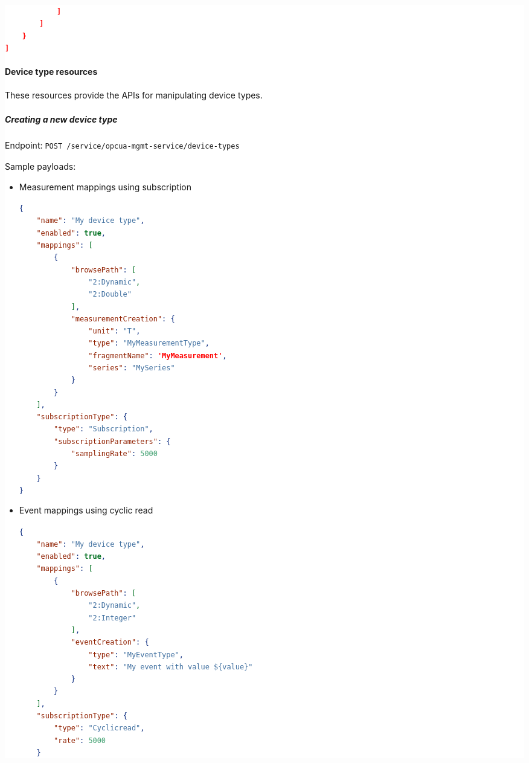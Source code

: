 ```json
            ]
        ]
    }
]
```

#### Device type resources

These resources provide the APIs for manipulating device types.

##### Creating a new device type

Endpoint: `POST /service/opcua-mgmt-service/device-types`

Sample payloads:

- Measurement mappings using subscription
  
  ```json
  {
      "name": "My device type",
      "enabled": true,
      "mappings": [
          {
              "browsePath": [
                  "2:Dynamic",
                  "2:Double"
              ],
              "measurementCreation": {
                  "unit": "T",
                  "type": "MyMeasurementType",
                  "fragmentName": 'MyMeasurement',
                  "series": "MySeries"
              }
          }
      ],
      "subscriptionType": {
          "type": "Subscription",
          "subscriptionParameters": {
              "samplingRate": 5000
          }
      }
  }
  ```
* Event mappings using cyclic read
  
  ```json
  {
      "name": "My device type",
      "enabled": true,
      "mappings": [
          {
              "browsePath": [
                  "2:Dynamic",
                  "2:Integer"
              ],
              "eventCreation": {
                  "type": "MyEventType",
                  "text": "My event with value ${value}"
              }
          }
      ],
      "subscriptionType": {
          "type": "Cyclicread",
          "rate": 5000
      }
  ```